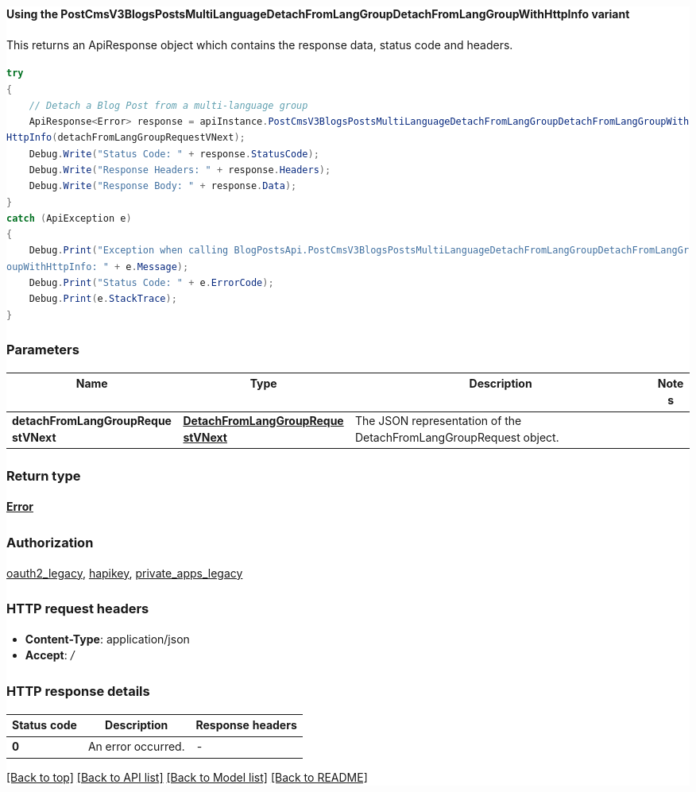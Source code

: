 #### Using the PostCmsV3BlogsPostsMultiLanguageDetachFromLangGroupDetachFromLangGroupWithHttpInfo variant
This returns an ApiResponse object which contains the response data, status code and headers.

```csharp
try
{
    // Detach a Blog Post from a multi-language group
    ApiResponse<Error> response = apiInstance.PostCmsV3BlogsPostsMultiLanguageDetachFromLangGroupDetachFromLangGroupWithHttpInfo(detachFromLangGroupRequestVNext);
    Debug.Write("Status Code: " + response.StatusCode);
    Debug.Write("Response Headers: " + response.Headers);
    Debug.Write("Response Body: " + response.Data);
}
catch (ApiException e)
{
    Debug.Print("Exception when calling BlogPostsApi.PostCmsV3BlogsPostsMultiLanguageDetachFromLangGroupDetachFromLangGroupWithHttpInfo: " + e.Message);
    Debug.Print("Status Code: " + e.ErrorCode);
    Debug.Print(e.StackTrace);
}
```

### Parameters

| Name | Type | Description | Notes |
|------|------|-------------|-------|
| **detachFromLangGroupRequestVNext** | [**DetachFromLangGroupRequestVNext**](DetachFromLangGroupRequestVNext.md) | The JSON representation of the DetachFromLangGroupRequest object. |  |

### Return type

[**Error**](Error.md)

### Authorization

[oauth2_legacy](../README.md#oauth2_legacy), [hapikey](../README.md#hapikey), [private_apps_legacy](../README.md#private_apps_legacy)

### HTTP request headers

 - **Content-Type**: application/json
 - **Accept**: */*


### HTTP response details
| Status code | Description | Response headers |
|-------------|-------------|------------------|
| **0** | An error occurred. |  -  |

[[Back to top]](#) [[Back to API list]](../README.md#documentation-for-api-endpoints) [[Back to Model list]](../README.md#documentation-for-models) [[Back to README]](../README.md)
